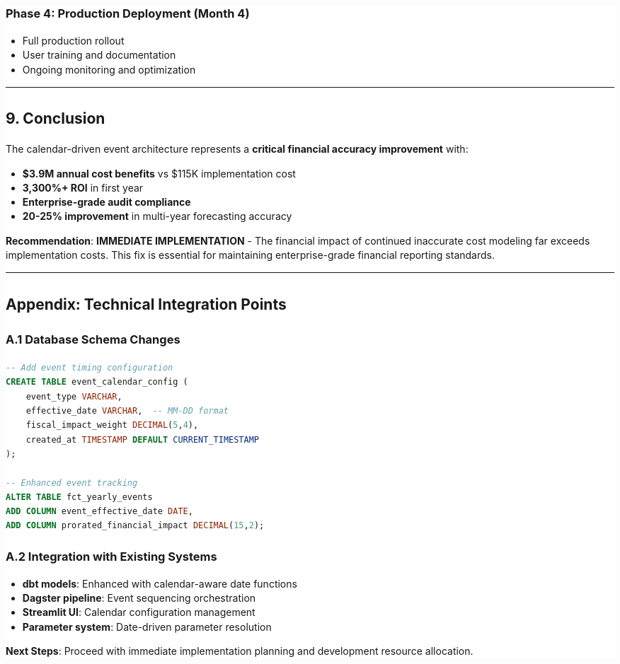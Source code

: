 ### Phase 4: Production Deployment (Month 4)
- Full production rollout
- User training and documentation
- Ongoing monitoring and optimization

---

## 9. Conclusion

The calendar-driven event architecture represents a **critical financial accuracy improvement** with:

- **$3.9M annual cost benefits** vs $115K implementation cost
- **3,300%+ ROI** in first year
- **Enterprise-grade audit compliance**
- **20-25% improvement** in multi-year forecasting accuracy

**Recommendation**: **IMMEDIATE IMPLEMENTATION** - The financial impact of continued inaccurate cost modeling far exceeds implementation costs. This fix is essential for maintaining enterprise-grade financial reporting standards.

---

## Appendix: Technical Integration Points

### A.1 Database Schema Changes
```sql
-- Add event timing configuration
CREATE TABLE event_calendar_config (
    event_type VARCHAR,
    effective_date VARCHAR,  -- MM-DD format
    fiscal_impact_weight DECIMAL(5,4),
    created_at TIMESTAMP DEFAULT CURRENT_TIMESTAMP
);

-- Enhanced event tracking
ALTER TABLE fct_yearly_events
ADD COLUMN event_effective_date DATE,
ADD COLUMN prorated_financial_impact DECIMAL(15,2);
```

### A.2 Integration with Existing Systems
- **dbt models**: Enhanced with calendar-aware date functions
- **Dagster pipeline**: Event sequencing orchestration
- **Streamlit UI**: Calendar configuration management
- **Parameter system**: Date-driven parameter resolution

**Next Steps**: Proceed with immediate implementation planning and development resource allocation.
